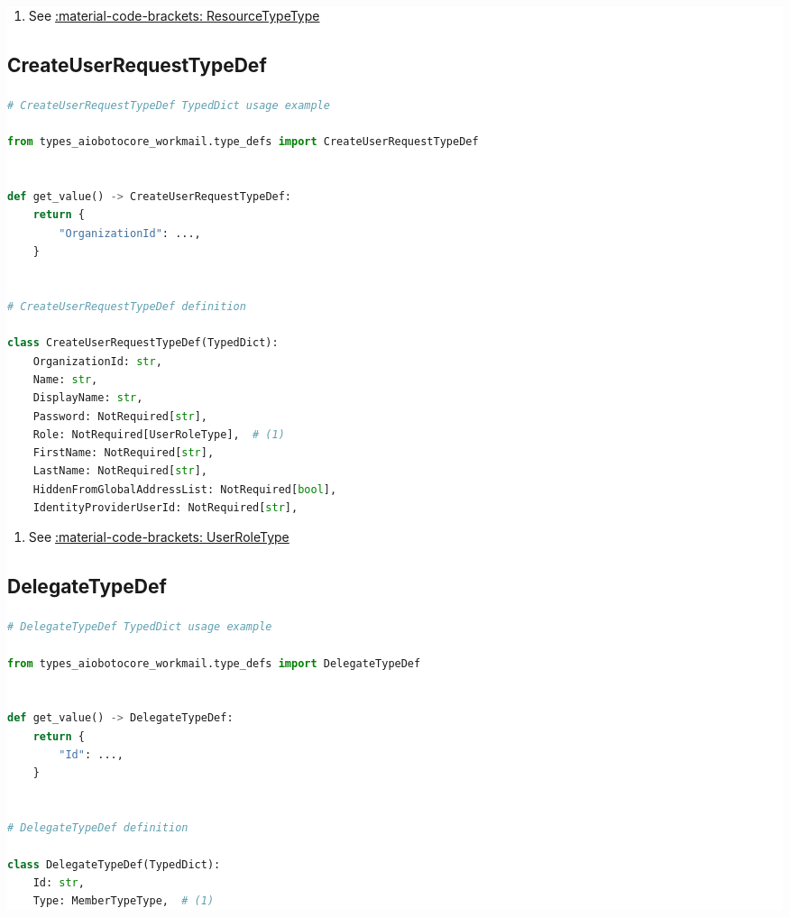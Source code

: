 1. See [:material-code-brackets: ResourceTypeType](./literals.md#resourcetypetype)

## CreateUserRequestTypeDef

```python
# CreateUserRequestTypeDef TypedDict usage example

from types_aiobotocore_workmail.type_defs import CreateUserRequestTypeDef


def get_value() -> CreateUserRequestTypeDef:
    return {
        "OrganizationId": ...,
    }


# CreateUserRequestTypeDef definition

class CreateUserRequestTypeDef(TypedDict):
    OrganizationId: str,
    Name: str,
    DisplayName: str,
    Password: NotRequired[str],
    Role: NotRequired[UserRoleType],  # (1)
    FirstName: NotRequired[str],
    LastName: NotRequired[str],
    HiddenFromGlobalAddressList: NotRequired[bool],
    IdentityProviderUserId: NotRequired[str],
```

1. See [:material-code-brackets: UserRoleType](./literals.md#userroletype)

## DelegateTypeDef

```python
# DelegateTypeDef TypedDict usage example

from types_aiobotocore_workmail.type_defs import DelegateTypeDef


def get_value() -> DelegateTypeDef:
    return {
        "Id": ...,
    }


# DelegateTypeDef definition

class DelegateTypeDef(TypedDict):
    Id: str,
    Type: MemberTypeType,  # (1)
```

